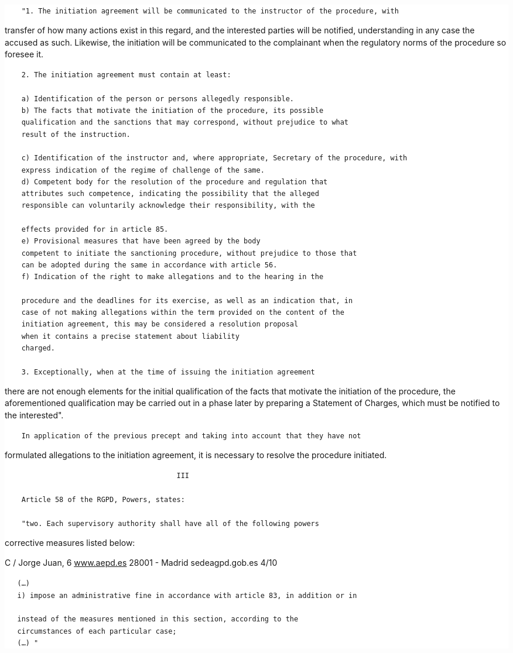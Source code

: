         "1. The initiation agreement will be communicated to the instructor of the procedure, with

transfer of how many actions exist in this regard, and the interested parties will be notified,
understanding in any case the accused as such.
Likewise, the initiation will be communicated to the complainant when the regulatory norms
of the procedure so foresee it.

        2. The initiation agreement must contain at least:

        a) Identification of the person or persons allegedly responsible.
        b) The facts that motivate the initiation of the procedure, its possible
        qualification and the sanctions that may correspond, without prejudice to what
        result of the instruction.

        c) Identification of the instructor and, where appropriate, Secretary of the procedure, with
        express indication of the regime of challenge of the same.
        d) Competent body for the resolution of the procedure and regulation that
        attributes such competence, indicating the possibility that the alleged
        responsible can voluntarily acknowledge their responsibility, with the

        effects provided for in article 85.
        e) Provisional measures that have been agreed by the body
        competent to initiate the sanctioning procedure, without prejudice to those that
        can be adopted during the same in accordance with article 56.
        f) Indication of the right to make allegations and to the hearing in the

        procedure and the deadlines for its exercise, as well as an indication that, in
        case of not making allegations within the term provided on the content of the
        initiation agreement, this may be considered a resolution proposal
        when it contains a precise statement about liability
        charged.

        3. Exceptionally, when at the time of issuing the initiation agreement
there are not enough elements for the initial qualification of the facts that motivate
the initiation of the procedure, the aforementioned qualification may be carried out in a phase
later by preparing a Statement of Charges, which must be notified to
the interested".

        In application of the previous precept and taking into account that they have not
formulated allegations to the initiation agreement, it is necessary to resolve the procedure initiated.

                                             III

        Article 58 of the RGPD, Powers, states:

        "two. Each supervisory authority shall have all of the following powers
corrective measures listed below:

C / Jorge Juan, 6 www.aepd.es
28001 - Madrid sedeagpd.gob.es 4/10

       (…)
       i) impose an administrative fine in accordance with article 83, in addition or in

       instead of the measures mentioned in this section, according to the
       circumstances of each particular case;
       (…) "
